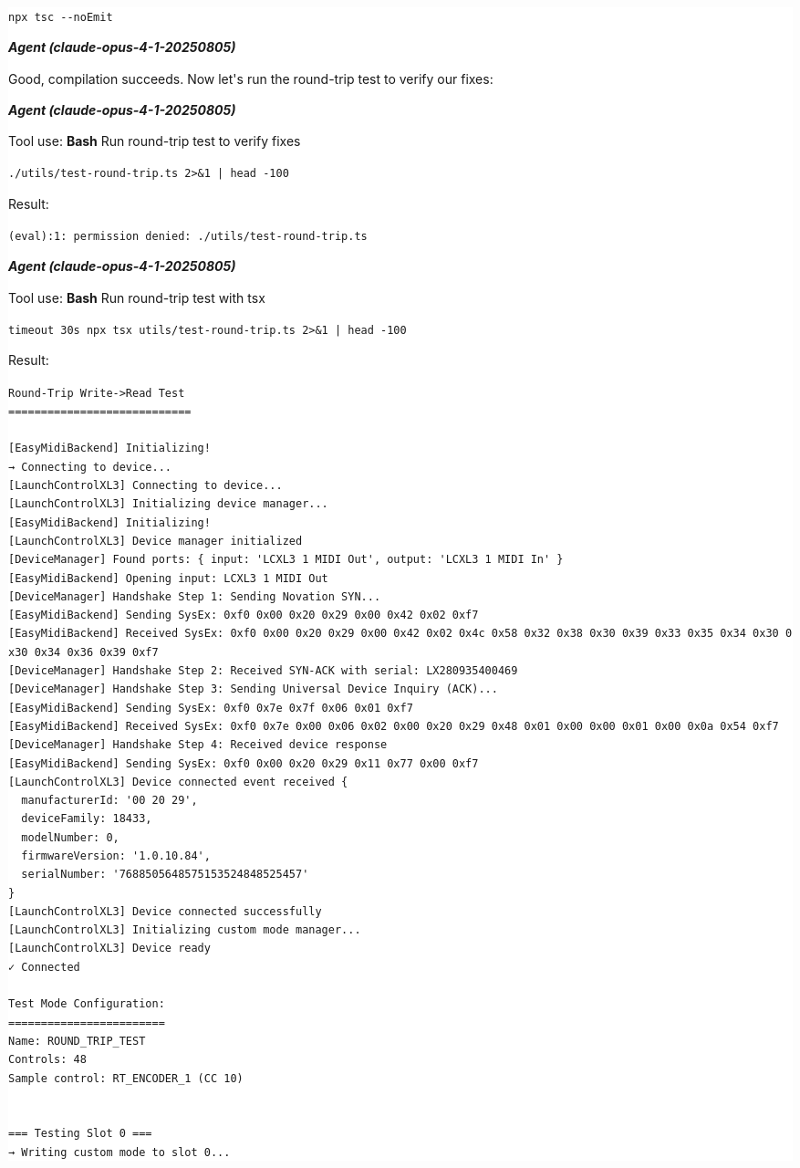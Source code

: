 `npx tsc --noEmit`

_**Agent (claude-opus-4-1-20250805)**_

Good, compilation succeeds. Now let's run the round-trip test to verify our fixes:

_**Agent (claude-opus-4-1-20250805)**_

Tool use: **Bash** Run round-trip test to verify fixes

`./utils/test-round-trip.ts 2>&1 | head -100`

Result:

```
(eval):1: permission denied: ./utils/test-round-trip.ts
```

_**Agent (claude-opus-4-1-20250805)**_

Tool use: **Bash** Run round-trip test with tsx

`timeout 30s npx tsx utils/test-round-trip.ts 2>&1 | head -100`

Result:

```
Round-Trip Write->Read Test
============================

[EasyMidiBackend] Initializing!
→ Connecting to device...
[LaunchControlXL3] Connecting to device...
[LaunchControlXL3] Initializing device manager...
[EasyMidiBackend] Initializing!
[LaunchControlXL3] Device manager initialized
[DeviceManager] Found ports: { input: 'LCXL3 1 MIDI Out', output: 'LCXL3 1 MIDI In' }
[EasyMidiBackend] Opening input: LCXL3 1 MIDI Out
[DeviceManager] Handshake Step 1: Sending Novation SYN...
[EasyMidiBackend] Sending SysEx: 0xf0 0x00 0x20 0x29 0x00 0x42 0x02 0xf7
[EasyMidiBackend] Received SysEx: 0xf0 0x00 0x20 0x29 0x00 0x42 0x02 0x4c 0x58 0x32 0x38 0x30 0x39 0x33 0x35 0x34 0x30 0x30 0x34 0x36 0x39 0xf7
[DeviceManager] Handshake Step 2: Received SYN-ACK with serial: LX280935400469
[DeviceManager] Handshake Step 3: Sending Universal Device Inquiry (ACK)...
[EasyMidiBackend] Sending SysEx: 0xf0 0x7e 0x7f 0x06 0x01 0xf7
[EasyMidiBackend] Received SysEx: 0xf0 0x7e 0x00 0x06 0x02 0x00 0x20 0x29 0x48 0x01 0x00 0x00 0x01 0x00 0x0a 0x54 0xf7
[DeviceManager] Handshake Step 4: Received device response
[EasyMidiBackend] Sending SysEx: 0xf0 0x00 0x20 0x29 0x11 0x77 0x00 0xf7
[LaunchControlXL3] Device connected event received {
  manufacturerId: '00 20 29',
  deviceFamily: 18433,
  modelNumber: 0,
  firmwareVersion: '1.0.10.84',
  serialNumber: '7688505648575153524848525457'
}
[LaunchControlXL3] Device connected successfully
[LaunchControlXL3] Initializing custom mode manager...
[LaunchControlXL3] Device ready
✓ Connected

Test Mode Configuration:
========================
Name: ROUND_TRIP_TEST
Controls: 48
Sample control: RT_ENCODER_1 (CC 10)


=== Testing Slot 0 ===
→ Writing custom mode to slot 0...
```